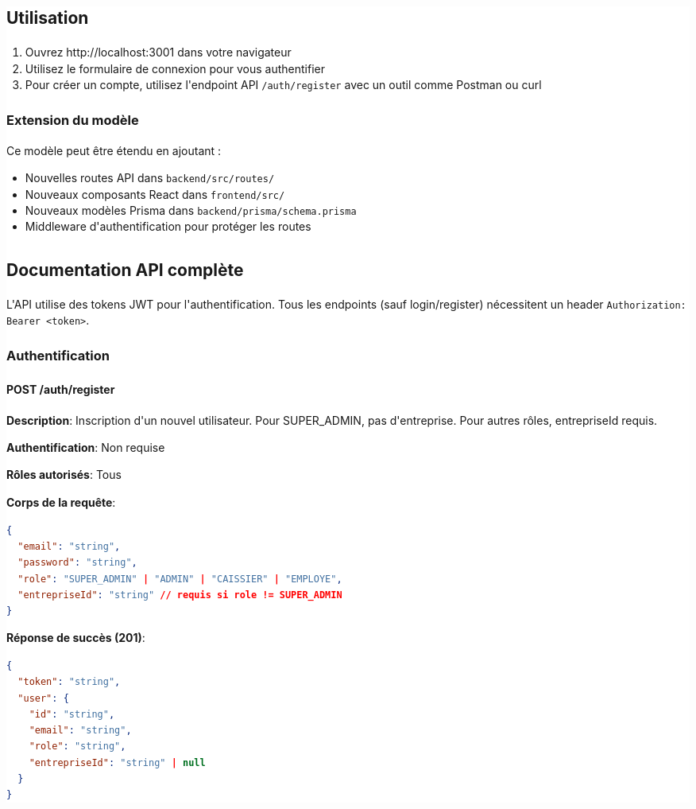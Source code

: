 ## Utilisation

1. Ouvrez http://localhost:3001 dans votre navigateur
2. Utilisez le formulaire de connexion pour vous authentifier
3. Pour créer un compte, utilisez l'endpoint API `/auth/register` avec un outil comme Postman ou curl

### Extension du modèle

Ce modèle peut être étendu en ajoutant :
- Nouvelles routes API dans `backend/src/routes/`
- Nouveaux composants React dans `frontend/src/`
- Nouveaux modèles Prisma dans `backend/prisma/schema.prisma`
- Middleware d'authentification pour protéger les routes

## Documentation API complète

L'API utilise des tokens JWT pour l'authentification. Tous les endpoints (sauf login/register) nécessitent un header `Authorization: Bearer <token>`.

### Authentification

#### POST /auth/register
**Description**: Inscription d'un nouvel utilisateur. Pour SUPER_ADMIN, pas d'entreprise. Pour autres rôles, entrepriseId requis.

**Authentification**: Non requise

**Rôles autorisés**: Tous

**Corps de la requête**:
```json
{
  "email": "string",
  "password": "string",
  "role": "SUPER_ADMIN" | "ADMIN" | "CAISSIER" | "EMPLOYE",
  "entrepriseId": "string" // requis si role != SUPER_ADMIN
}
```

**Réponse de succès (201)**:
```json
{
  "token": "string",
  "user": {
    "id": "string",
    "email": "string",
    "role": "string",
    "entrepriseId": "string" | null
  }
}
```
